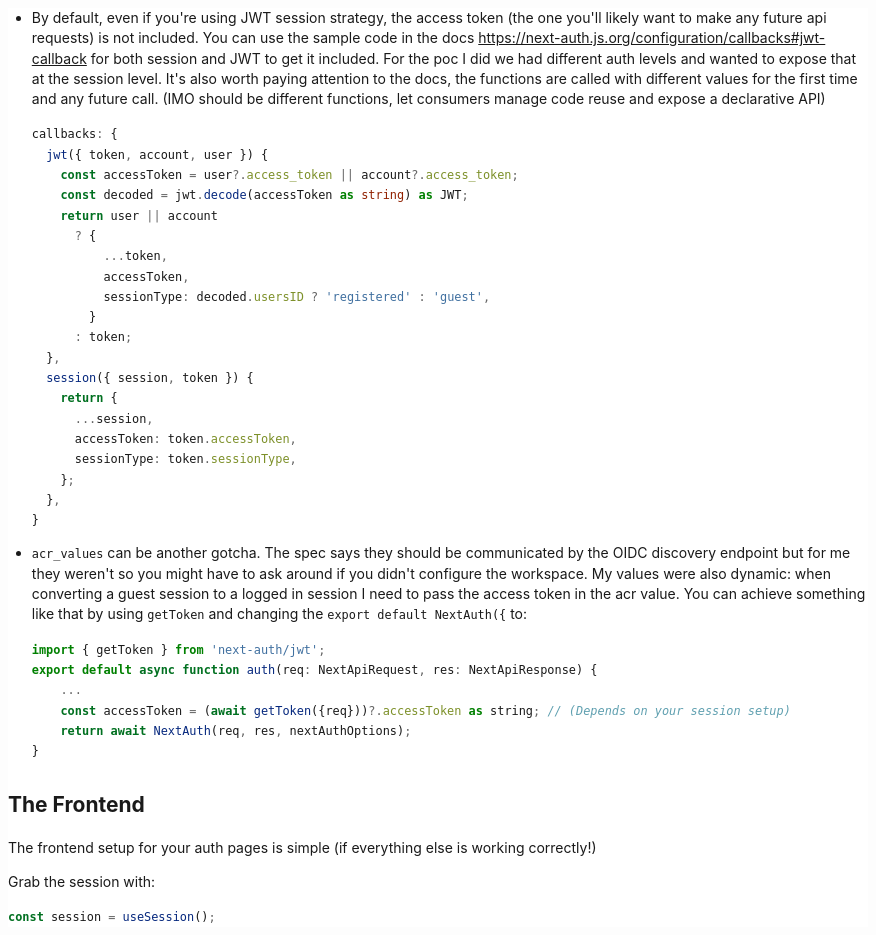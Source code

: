 
- By default, even if you're using JWT session strategy, the access token (the one you'll likely want to make any future api requests) is not included. You can use the sample code in the docs https://next-auth.js.org/configuration/callbacks#jwt-callback for both session and JWT to get it included. For the poc I did we had different auth levels and wanted to expose that at the session level. It's also worth paying attention to the docs, the functions are called with different values for the first time and any future call. (IMO should be different functions, let consumers manage code reuse and expose a declarative API)
  ```ts
  callbacks: {
    jwt({ token, account, user }) {
      const accessToken = user?.access_token || account?.access_token;
      const decoded = jwt.decode(accessToken as string) as JWT;
      return user || account
        ? {
            ...token,
            accessToken,
            sessionType: decoded.usersID ? 'registered' : 'guest',
          }
        : token;
    },
    session({ session, token }) {
      return {
        ...session,
        accessToken: token.accessToken,
        sessionType: token.sessionType,
      };
    },
  }
  ```

- `acr_values` can be another gotcha. The spec says they should be communicated by the OIDC discovery endpoint but for me they weren't so you might have to ask around if you didn't configure the workspace. My values were also dynamic: when converting a guest session to a logged in session I need to pass the access token in the acr value. You can achieve something like that by using `getToken` and changing the `export default NextAuth({` to:
  ```js
  import { getToken } from 'next-auth/jwt';
  export default async function auth(req: NextApiRequest, res: NextApiResponse) {
      ...
      const accessToken = (await getToken({req}))?.accessToken as string; // (Depends on your session setup)
      return await NextAuth(req, res, nextAuthOptions);
  }
  ```

## The Frontend

The frontend setup for your auth pages is simple (if everything else is working correctly!)

Grab the session with:

```js
const session = useSession();
```
